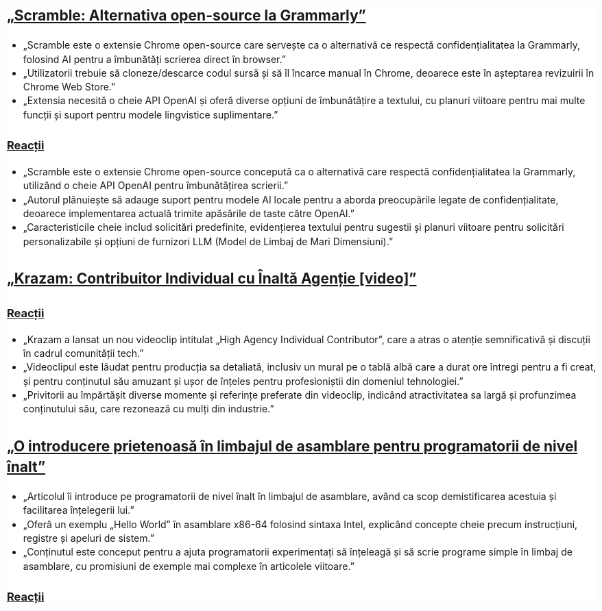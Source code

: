 ## [„Scramble: Alternativa open-source la Grammarly”](https://github.com/zlwaterfield/scramble)

- „Scramble este o extensie Chrome open-source care servește ca o alternativă ce respectă confidențialitatea la Grammarly, folosind AI pentru a îmbunătăți scrierea direct în browser.”
- „Utilizatorii trebuie să cloneze/descarce codul sursă și să îl încarce manual în Chrome, deoarece este în așteptarea revizuirii în Chrome Web Store.”
- „Extensia necesită o cheie API OpenAI și oferă diverse opțiuni de îmbunătățire a textului, cu planuri viitoare pentru mai multe funcții și suport pentru modele lingvistice suplimentare.”

### [Reacții](https://news.ycombinator.com/item?id=41575323)

- „Scramble este o extensie Chrome open-source concepută ca o alternativă care respectă confidențialitatea la Grammarly, utilizând o cheie API OpenAI pentru îmbunătățirea scrierii.”
- „Autorul plănuiește să adauge suport pentru modele AI locale pentru a aborda preocupările legate de confidențialitate, deoarece implementarea actuală trimite apăsările de taste către OpenAI.”
- „Caracteristicile cheie includ solicitări predefinite, evidențierea textului pentru sugestii și planuri viitoare pentru solicitări personalizabile și opțiuni de furnizori LLM (Model de Limbaj de Mari Dimensiuni).”

## [„Krazam: Contribuitor Individual cu Înaltă Agenție [video]”](https://www.youtube.com/watch?v=dLTUqPue9sQ)

### [Reacții](https://news.ycombinator.com/item?id=41571454)

- „Krazam a lansat un nou videoclip intitulat „High Agency Individual Contributor”, care a atras o atenție semnificativă și discuții în cadrul comunității tech.”
- „Videoclipul este lăudat pentru producția sa detaliată, inclusiv un mural pe o tablă albă care a durat ore întregi pentru a fi creat, și pentru conținutul său amuzant și ușor de înțeles pentru profesioniștii din domeniul tehnologiei.”
- „Privitorii au împărtășit diverse momente și referințe preferate din videoclip, indicând atractivitatea sa largă și profunzimea conținutului său, care rezonează cu mulți din industrie.”

## [„O introducere prietenoasă în limbajul de asamblare pentru programatorii de nivel înalt”](https://shikaan.github.io/assembly/x86/guide/2024/09/08/x86-64-introduction-hello.html)

- „Articolul îi introduce pe programatorii de nivel înalt în limbajul de asamblare, având ca scop demistificarea acestuia și facilitarea înțelegerii lui.”
- „Oferă un exemplu „Hello World” în asamblare x86-64 folosind sintaxa Intel, explicând concepte cheie precum instrucțiuni, registre și apeluri de sistem.”
- „Conținutul este conceput pentru a ajuta programatorii experimentați să înțeleagă și să scrie programe simple în limbaj de asamblare, cu promisiuni de exemple mai complexe în articolele viitoare.”

### [Reacții](https://news.ycombinator.com/item?id=41571971)
